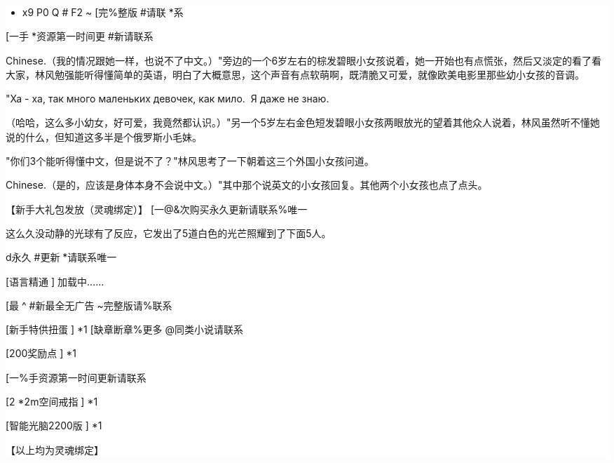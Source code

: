 

 - x9 P0 Q # F2  ~ [完%整版 #请联 *系



 [一手 *资源第一时间更 #新请联系



Chinese.（我的情况跟她一样，也说不了中文。）"旁边的一个6岁左右的棕发碧眼小女孩说着，她一开始也有点慌张，然后又淡定的看了看大家，林风勉强能听得懂简单的英语，明白了大概意思，这个声音有点软萌啊，既清脆又可爱，就像欧美电影里那些幼小女孩的音调。



"Ха - ха, так много маленьких девочек, как мило.  Я даже не знаю.

（哈哈，这么多小幼女，好可爱，我竟然都认识。）"另一个5岁左右金色短发碧眼小女孩两眼放光的望着其他众人说着，林风虽然听不懂她说的什么，但知道这多半是个俄罗斯小毛妹。





"你们3个能听得懂中文，但是说不了？"林风思考了一下朝着这三个外国小女孩问道。



Chinese.（是的，应该是身体本身不会说中文。）"其中那个说英文的小女孩回复。其他两个小女孩也点了点头。



【新手大礼包发放（灵魂绑定）】 [一@&次购买永久更新请联系%唯一





这么久没动静的光球有了反应，它发出了5道白色的光芒照耀到了下面5人。



d永久 #更新 *请联系唯一



 [语言精通 ] 加载中......





 [最 ^ #新最全无广告 ~完整版请%联系



 [新手特供扭蛋 ] *1 [缺章断章%更多 @同类小说请联系



 [200奖励点 ] *1



 [一%手资源第一时间更新请联系



 [2 *2m空间戒指 ] *1



 [智能光脑2200版 ] *1





【以上均为灵魂绑定】

